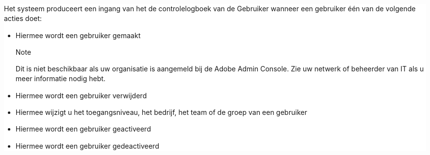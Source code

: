 Het systeem produceert een ingang van het de controlelogboek van de Gebruiker wanneer een gebruiker één van de volgende acties doet:

* Hiermee wordt een gebruiker gemaakt

  

  >[!NOTE]
  >
  >Dit is niet beschikbaar als uw organisatie is aangemeld bij de Adobe Admin Console. Zie uw netwerk of beheerder van IT als u meer informatie nodig hebt.

* Hiermee wordt een gebruiker verwijderd
* Hiermee wijzigt u het toegangsniveau, het bedrijf, het team of de groep van een gebruiker
* Hiermee wordt een gebruiker geactiveerd
* Hiermee wordt een gebruiker gedeactiveerd
